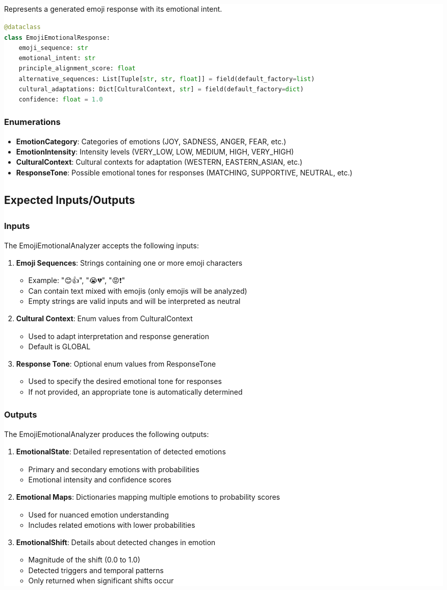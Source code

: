 Represents a generated emoji response with its emotional intent.

```python
@dataclass
class EmojiEmotionalResponse:
    emoji_sequence: str
    emotional_intent: str
    principle_alignment_score: float
    alternative_sequences: List[Tuple[str, str, float]] = field(default_factory=list)
    cultural_adaptations: Dict[CulturalContext, str] = field(default_factory=dict)
    confidence: float = 1.0
```

### Enumerations

- **EmotionCategory**: Categories of emotions (JOY, SADNESS, ANGER, FEAR, etc.)
- **EmotionIntensity**: Intensity levels (VERY_LOW, LOW, MEDIUM, HIGH, VERY_HIGH)
- **CulturalContext**: Cultural contexts for adaptation (WESTERN, EASTERN_ASIAN, etc.)
- **ResponseTone**: Possible emotional tones for responses (MATCHING, SUPPORTIVE, NEUTRAL, etc.)

## Expected Inputs/Outputs

### Inputs

The EmojiEmotionalAnalyzer accepts the following inputs:

1. **Emoji Sequences**: Strings containing one or more emoji characters
   - Example: "😊👍", "😭💔", "😡❗"
   - Can contain text mixed with emojis (only emojis will be analyzed)
   - Empty strings are valid inputs and will be interpreted as neutral

2. **Cultural Context**: Enum values from CulturalContext
   - Used to adapt interpretation and response generation
   - Default is GLOBAL

3. **Response Tone**: Optional enum values from ResponseTone
   - Used to specify the desired emotional tone for responses
   - If not provided, an appropriate tone is automatically determined

### Outputs

The EmojiEmotionalAnalyzer produces the following outputs:

1. **EmotionalState**: Detailed representation of detected emotions
   - Primary and secondary emotions with probabilities
   - Emotional intensity and confidence scores

2. **Emotional Maps**: Dictionaries mapping multiple emotions to probability scores
   - Used for nuanced emotion understanding
   - Includes related emotions with lower probabilities

3. **EmotionalShift**: Details about detected changes in emotion
   - Magnitude of the shift (0.0 to 1.0)
   - Detected triggers and temporal patterns
   - Only returned when significant shifts occur
